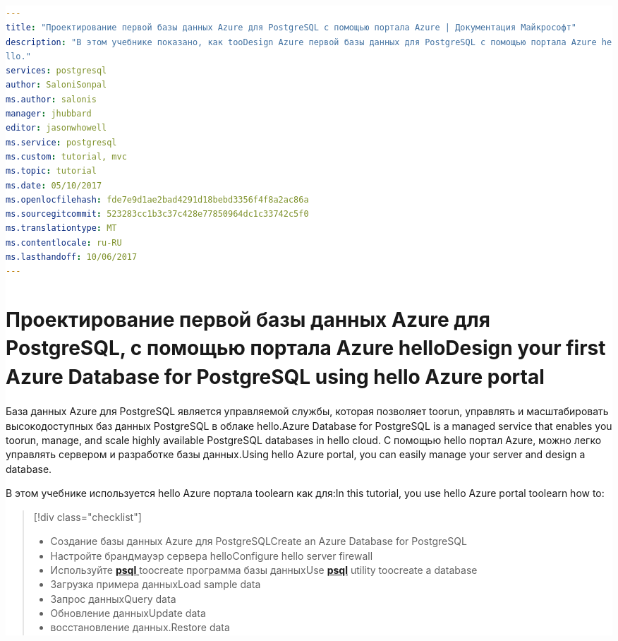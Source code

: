 ```yaml
---
title: "Проектирование первой базы данных Azure для PostgreSQL с помощью портала Azure | Документация Майкрософт"
description: "В этом учебнике показано, как tooDesign Azure первой базы данных для PostgreSQL с помощью портала Azure hello."
services: postgresql
author: SaloniSonpal
ms.author: salonis
manager: jhubbard
editor: jasonwhowell
ms.service: postgresql
ms.custom: tutorial, mvc
ms.topic: tutorial
ms.date: 05/10/2017
ms.openlocfilehash: fde7e9d1ae2bad4291d18bebd3356f4f8a2ac86a
ms.sourcegitcommit: 523283cc1b3c37c428e77850964dc1c33742c5f0
ms.translationtype: MT
ms.contentlocale: ru-RU
ms.lasthandoff: 10/06/2017
---
```

# <a name="design-your-first-azure-database-for-postgresql-using-hello-azure-portal"></a><span data-ttu-id="b836f-103">Проектирование первой базы данных Azure для PostgreSQL, с помощью портала Azure hello</span><span class="sxs-lookup"><span data-stu-id="b836f-103">Design your first Azure Database for PostgreSQL using hello Azure portal</span></span>

<span data-ttu-id="b836f-104">База данных Azure для PostgreSQL является управляемой службы, которая позволяет toorun, управлять и масштабировать высокодоступных баз данных PostgreSQL в облаке hello.</span><span class="sxs-lookup"><span data-stu-id="b836f-104">Azure Database for PostgreSQL is a managed service that enables you toorun, manage, and scale highly available PostgreSQL databases in hello cloud.</span></span> <span data-ttu-id="b836f-105">С помощью hello портал Azure, можно легко управлять сервером и разработке базы данных.</span><span class="sxs-lookup"><span data-stu-id="b836f-105">Using hello Azure portal, you can easily manage your server and design a database.</span></span>

<span data-ttu-id="b836f-106">В этом учебнике используется hello Azure портала toolearn как для:</span><span class="sxs-lookup"><span data-stu-id="b836f-106">In this tutorial, you use hello Azure portal toolearn how to:</span></span>
> [!div class="checklist"]
> * <span data-ttu-id="b836f-107">Создание базы данных Azure для PostgreSQL</span><span class="sxs-lookup"><span data-stu-id="b836f-107">Create an Azure Database for PostgreSQL</span></span>
> * <span data-ttu-id="b836f-108">Настройте брандмауэр сервера hello</span><span class="sxs-lookup"><span data-stu-id="b836f-108">Configure hello server firewall</span></span>
> * <span data-ttu-id="b836f-109">Используйте [ **psql** ](https://www.postgresql.org/docs/9.6/static/app-psql.html) toocreate программа базы данных</span><span class="sxs-lookup"><span data-stu-id="b836f-109">Use [**psql**](https://www.postgresql.org/docs/9.6/static/app-psql.html) utility toocreate a database</span></span>
> * <span data-ttu-id="b836f-110">Загрузка примера данных</span><span class="sxs-lookup"><span data-stu-id="b836f-110">Load sample data</span></span>
> * <span data-ttu-id="b836f-111">Запрос данных</span><span class="sxs-lookup"><span data-stu-id="b836f-111">Query data</span></span>
> * <span data-ttu-id="b836f-112">Обновление данных</span><span class="sxs-lookup"><span data-stu-id="b836f-112">Update data</span></span>
> * <span data-ttu-id="b836f-113">восстановление данных.</span><span class="sxs-lookup"><span data-stu-id="b836f-113">Restore data</span></span>
